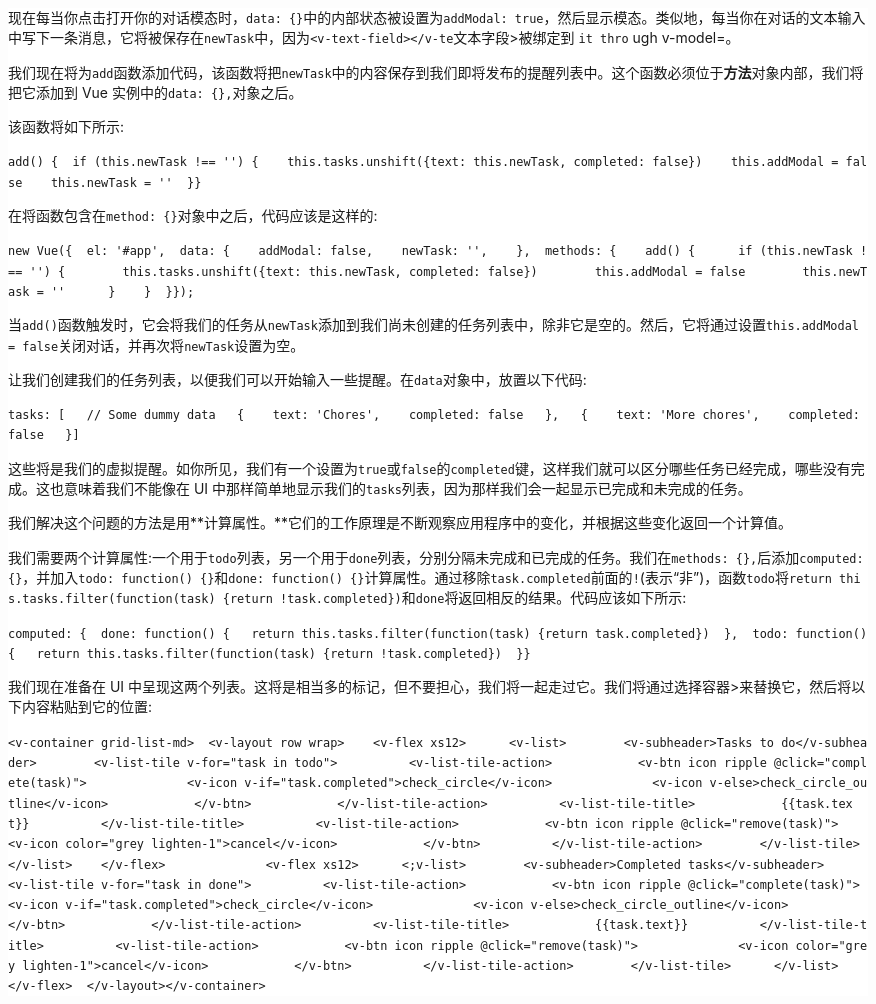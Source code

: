现在每当你点击打开你的对话模态时，`data: {}`中的内部状态被设置为`addModal: true`，然后显示模态。类似地，每当你在对话的文本输入中写下一条消息，它将被保存在`newTask`中，因为`<v-text-field></v-te`文本字段>被绑定到 `it thro` ugh v-model=。

我们现在将为`add`函数添加代码，该函数将把`newTask`中的内容保存到我们即将发布的提醒列表中。这个函数必须位于**方法**对象内部，我们将把它添加到 Vue 实例中的`data: {},`对象之后。

该函数将如下所示:

```
add() {  if (this.newTask !== '') {    this.tasks.unshift({text: this.newTask, completed: false})    this.addModal = false    this.newTask = ''  }}
```

在将函数包含在`method: {}`对象中之后，代码应该是这样的:

```
new Vue({  el: '#app',  data: {    addModal: false,    newTask: '',    },  methods: {    add() {      if (this.newTask !== '') {        this.tasks.unshift({text: this.newTask, completed: false})        this.addModal = false        this.newTask = ''      }    }  }});
```

当`add()`函数触发时，它会将我们的任务从`newTask`添加到我们尚未创建的任务列表中，除非它是空的。然后，它将通过设置`this.addModal = false`关闭对话，并再次将`newTask`设置为空。

让我们创建我们的任务列表，以便我们可以开始输入一些提醒。在`data`对象中，放置以下代码:

```
tasks: [   // Some dummy data   {    text: 'Chores',    completed: false   },   {    text: 'More chores',    completed: false   }]
```

这些将是我们的虚拟提醒。如你所见，我们有一个设置为`true`或`false`的`completed`键，这样我们就可以区分哪些任务已经完成，哪些没有完成。这也意味着我们不能像在 UI 中那样简单地显示我们的`tasks`列表，因为那样我们会一起显示已完成和未完成的任务。

我们解决这个问题的方法是用**计算属性。**它们的工作原理是不断观察应用程序中的变化，并根据这些变化返回一个计算值。

我们需要两个计算属性:一个用于`todo`列表，另一个用于`done`列表，分别分隔未完成和已完成的任务。我们在`methods: {},`后添加`computed: {}`，并加入`todo: function() {}`和`done: function() {}`计算属性。通过移除`task.completed`前面的`!`(表示“非”)，函数`todo`将`return this.tasks.filter(function(task) {return !task.completed})`和`done`将返回相反的结果。代码应该如下所示:

```
computed: {  done: function() {   return this.tasks.filter(function(task) {return task.completed})  },  todo: function() {   return this.tasks.filter(function(task) {return !task.completed})  }}
```

我们现在准备在 UI 中呈现这两个列表。这将是相当多的标记，但不要担心，我们将一起走过它。我们将通过选择容器>来替换它，然后将以下内容粘贴到它的位置:

```
<v-container grid-list-md>  <v-layout row wrap>    <v-flex xs12>      <v-list>        <v-subheader>Tasks to do</v-subheader>        <v-list-tile v-for="task in todo">          <v-list-tile-action>            <v-btn icon ripple @click="complete(task)">              <v-icon v-if="task.completed">check_circle</v-icon>              <v-icon v-else>check_circle_outline</v-icon>            </v-btn>            </v-list-tile-action>          <v-list-tile-title>            {{task.text}}          </v-list-tile-title>          <v-list-tile-action>            <v-btn icon ripple @click="remove(task)">              <v-icon color="grey lighten-1">cancel</v-icon>            </v-btn>          </v-list-tile-action>        </v-list-tile>      </v-list>    </v-flex>              <v-flex xs12>      <;v-list>        <v-subheader>Completed tasks</v-subheader>        <v-list-tile v-for="task in done">          <v-list-tile-action>            <v-btn icon ripple @click="complete(task)">              <v-icon v-if="task.completed">check_circle</v-icon>              <v-icon v-else>check_circle_outline</v-icon>            </v-btn>            </v-list-tile-action>          <v-list-tile-title>            {{task.text}}          </v-list-tile-title>          <v-list-tile-action>            <v-btn icon ripple @click="remove(task)">              <v-icon color="grey lighten-1">cancel</v-icon>            </v-btn>          </v-list-tile-action>        </v-list-tile>      </v-list>    </v-flex>  </v-layout></v-container>
```
